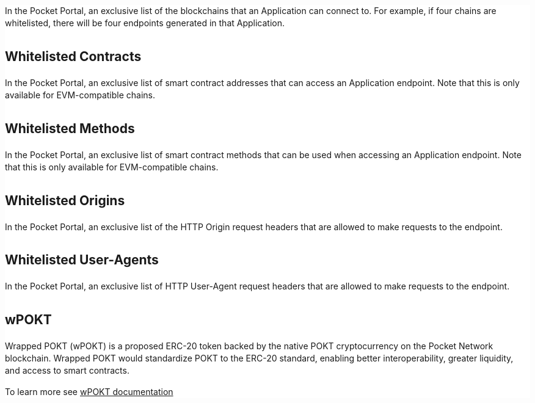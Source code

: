 In the Pocket Portal, an exclusive list of the blockchains that an Application can connect to. For example, if four chains are whitelisted, there will be four endpoints generated in that Application.

## Whitelisted Contracts

In the Pocket Portal, an exclusive list of smart contract addresses that can access an Application endpoint. Note that this is only available for EVM-compatible chains.

## Whitelisted Methods

In the Pocket Portal, an exclusive list of smart contract methods that can be used when accessing an Application endpoint. Note that this is only available for EVM-compatible chains.

## Whitelisted Origins

In the Pocket Portal, an exclusive list of the HTTP Origin request headers that are allowed to make requests to the endpoint.

## Whitelisted User-Agents

In the Pocket Portal, an exclusive list of HTTP User-Agent request headers that are allowed to make requests to the endpoint.

## wPOKT

Wrapped POKT (wPOKT) is a proposed ERC-20 token backed by the native POKT cryptocurrency on the Pocket Network blockchain. Wrapped POKT would standardize POKT to the ERC-20 standard, enabling better interoperability, greater liquidity, and access to smart contracts.

To learn more see [wPOKT documentation](https://github.com/pokt-foundation/docs/blob/master/pokt/wrapped-pokt/_index.md)
